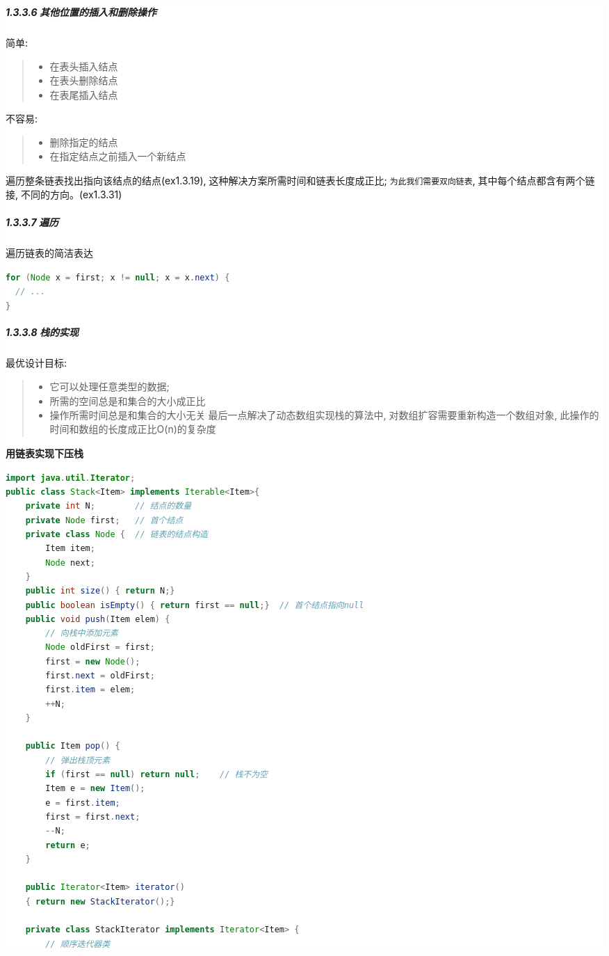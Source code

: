 ##### 1.3.3.6 其他位置的插入和删除操作

简单:
> * 在表头插入结点
> * 在表头删除结点
> * 在表尾插入结点

不容易:
> * 删除指定的结点
> * 在指定结点之前插入一个新结点

遍历整条链表找出指向该结点的结点(ex1.3.19), 这种解决方案所需时间和链表长度成正比;
`为此我们需要双向链表`, 其中每个结点都含有两个链接, 不同的方向。(ex1.3.31)

##### 1.3.3.7 遍历

遍历链表的简洁表达
```java
for (Node x = first; x != null; x = x.next) {
  // ...
}
```

##### 1.3.3.8 栈的实现

最优设计目标:
> * 它可以处理任意类型的数据;
> * 所需的空间总是和集合的大小成正比
> * 操作所需时间总是和集合的大小无关
最后一点解决了动态数组实现栈的算法中, 对数组扩容需要重新构造一个数组对象, 此操作的时间和数组的长度成正比O(n)的复杂度

**用链表实现下压栈**
```java
import java.util.Iterator;
public class Stack<Item> implements Iterable<Item>{
    private int N;        // 结点的数量
    private Node first;   // 首个结点
    private class Node {  // 链表的结点构造
        Item item;
	    Node next;
    }
    public int size() { return N;}
    public boolean isEmpty() { return first == null;}  // 首个结点指向null
    public void push(Item elem) {
        // 向栈中添加元素
        Node oldFirst = first;
	    first = new Node();
		first.next = oldFirst;
		first.item = elem;
		++N;
    }
	
	public Item pop() {
	    // 弹出栈顶元素
		if (first == null) return null;    // 栈不为空
		Item e = new Item();
		e = first.item;
		first = first.next;
		--N;
		return e;
	}
	
	public Iterator<Item> iterator() 
	{ return new StackIterator();}
	
	private class StackIterator implements Iterator<Item> {
	    // 顺序迭代器类
```